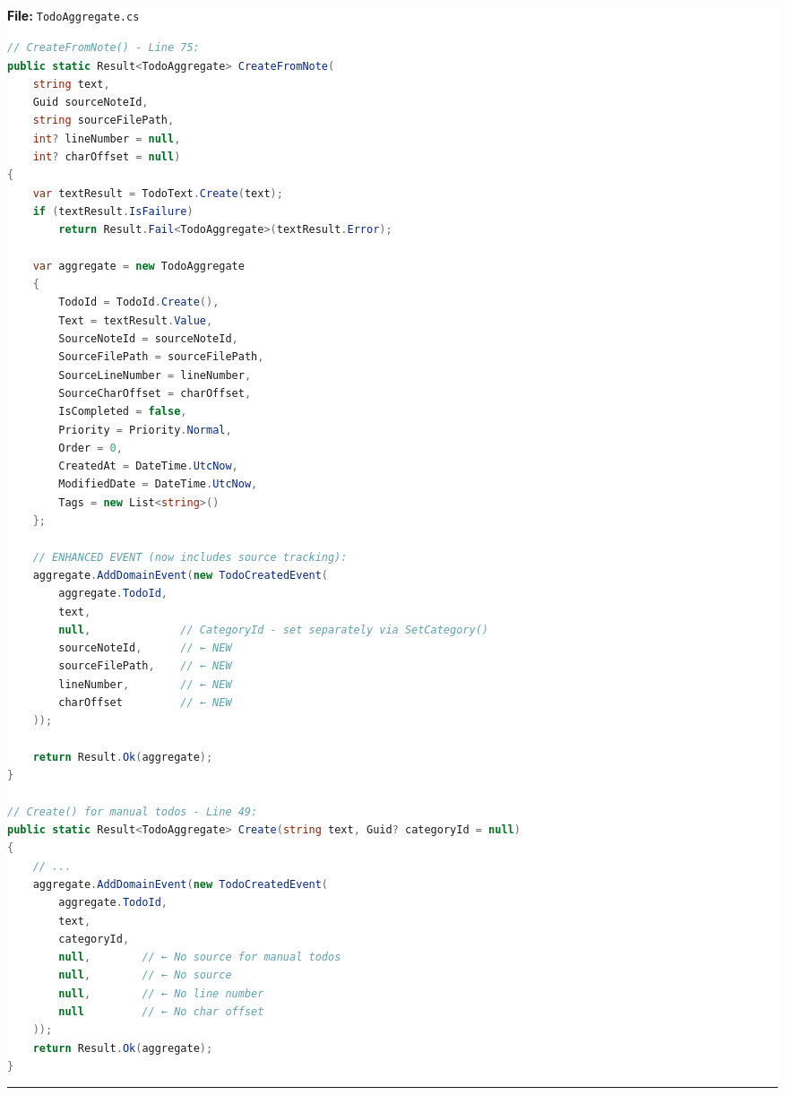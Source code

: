 **File:** `TodoAggregate.cs`

```csharp
// CreateFromNote() - Line 75:
public static Result<TodoAggregate> CreateFromNote(
    string text,
    Guid sourceNoteId,
    string sourceFilePath,
    int? lineNumber = null,
    int? charOffset = null)
{
    var textResult = TodoText.Create(text);
    if (textResult.IsFailure)
        return Result.Fail<TodoAggregate>(textResult.Error);

    var aggregate = new TodoAggregate
    {
        TodoId = TodoId.Create(),
        Text = textResult.Value,
        SourceNoteId = sourceNoteId,
        SourceFilePath = sourceFilePath,
        SourceLineNumber = lineNumber,
        SourceCharOffset = charOffset,
        IsCompleted = false,
        Priority = Priority.Normal,
        Order = 0,
        CreatedAt = DateTime.UtcNow,
        ModifiedDate = DateTime.UtcNow,
        Tags = new List<string>()
    };

    // ENHANCED EVENT (now includes source tracking):
    aggregate.AddDomainEvent(new TodoCreatedEvent(
        aggregate.TodoId, 
        text, 
        null,              // CategoryId - set separately via SetCategory()
        sourceNoteId,      // ← NEW
        sourceFilePath,    // ← NEW
        lineNumber,        // ← NEW
        charOffset         // ← NEW
    ));
    
    return Result.Ok(aggregate);
}

// Create() for manual todos - Line 49:
public static Result<TodoAggregate> Create(string text, Guid? categoryId = null)
{
    // ...
    aggregate.AddDomainEvent(new TodoCreatedEvent(
        aggregate.TodoId, 
        text, 
        categoryId,
        null,        // ← No source for manual todos
        null,        // ← No source
        null,        // ← No line number
        null         // ← No char offset
    ));
    return Result.Ok(aggregate);
}
```

---